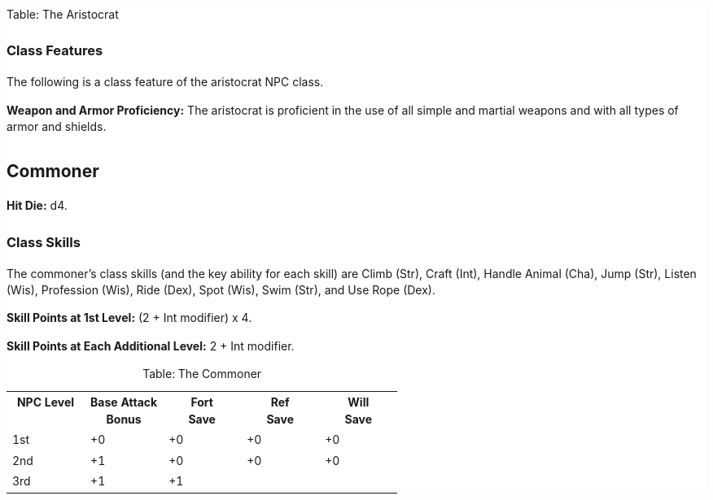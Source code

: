 
Table: The Aristocrat

### Class Features

The following is a class feature of the aristocrat NPC class.

**Weapon and Armor Proficiency:** The aristocrat is proficient in the
use of all simple and martial weapons and with all types of armor and
shields.

## Commoner

**Hit Die:** d4.

### Class Skills

The commoner’s class skills (and the key ability for each skill) are
Climb (Str), Craft (Int), Handle Animal (Cha), Jump (Str), Listen (Wis),
Profession (Wis), Ride (Dex), Spot (Wis), Swim (Str), and Use Rope
(Dex).

**Skill Points at 1st Level:** (2 + Int modifier) x 4.

**Skill Points at Each Additional Level:** 2 + Int modifier.

<table class="half-width-table">
<caption>Table: The Commoner</caption>
<colgroup>
<col style="width: 20%" />
<col style="width: 20%" />
<col style="width: 20%" />
<col style="width: 20%" />
<col style="width: 20%" />
</colgroup>
<tbody>
<tr class="header">
<th>NPC Level</th>
<th>Base Attack<br />
Bonus</th>
<th>Fort<br />
Save</th>
<th>Ref<br />
Save</th>
<th>Will<br />
Save</th>
</tr>

<tr class="odd">
<td>1st</td>
<td>+0</td>
<td>+0</td>
<td>+0</td>
<td>+0</td>
</tr>
<tr class="even">
<td>2nd</td>
<td>+1</td>
<td>+0</td>
<td>+0</td>
<td>+0</td>
</tr>
<tr class="odd">
<td>3rd</td>
<td>+1</td>
<td>+1</td>